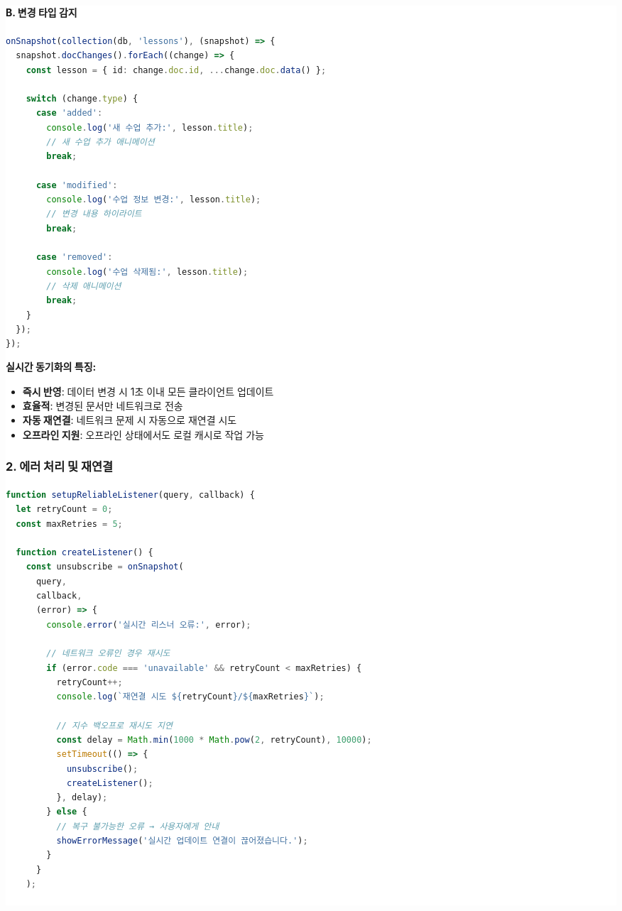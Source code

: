 #### B. 변경 타입 감지
```typescript
onSnapshot(collection(db, 'lessons'), (snapshot) => {
  snapshot.docChanges().forEach((change) => {
    const lesson = { id: change.doc.id, ...change.doc.data() };
    
    switch (change.type) {
      case 'added':
        console.log('새 수업 추가:', lesson.title);
        // 새 수업 추가 애니메이션
        break;
        
      case 'modified':
        console.log('수업 정보 변경:', lesson.title);
        // 변경 내용 하이라이트
        break;
        
      case 'removed':
        console.log('수업 삭제됨:', lesson.title);
        // 삭제 애니메이션
        break;
    }
  });
});
```

**실시간 동기화의 특징:**
- **즉시 반영**: 데이터 변경 시 1초 이내 모든 클라이언트 업데이트
- **효율적**: 변경된 문서만 네트워크로 전송
- **자동 재연결**: 네트워크 문제 시 자동으로 재연결 시도
- **오프라인 지원**: 오프라인 상태에서도 로컬 캐시로 작업 가능

### 2. 에러 처리 및 재연결

```typescript
function setupReliableListener(query, callback) {
  let retryCount = 0;
  const maxRetries = 5;
  
  function createListener() {
    const unsubscribe = onSnapshot(
      query, 
      callback,
      (error) => {
        console.error('실시간 리스너 오류:', error);
        
        // 네트워크 오류인 경우 재시도
        if (error.code === 'unavailable' && retryCount < maxRetries) {
          retryCount++;
          console.log(`재연결 시도 ${retryCount}/${maxRetries}`);
          
          // 지수 백오프로 재시도 지연
          const delay = Math.min(1000 * Math.pow(2, retryCount), 10000);
          setTimeout(() => {
            unsubscribe();
            createListener();
          }, delay);
        } else {
          // 복구 불가능한 오류 → 사용자에게 안내
          showErrorMessage('실시간 업데이트 연결이 끊어졌습니다.');
        }
      }
    );
    
```